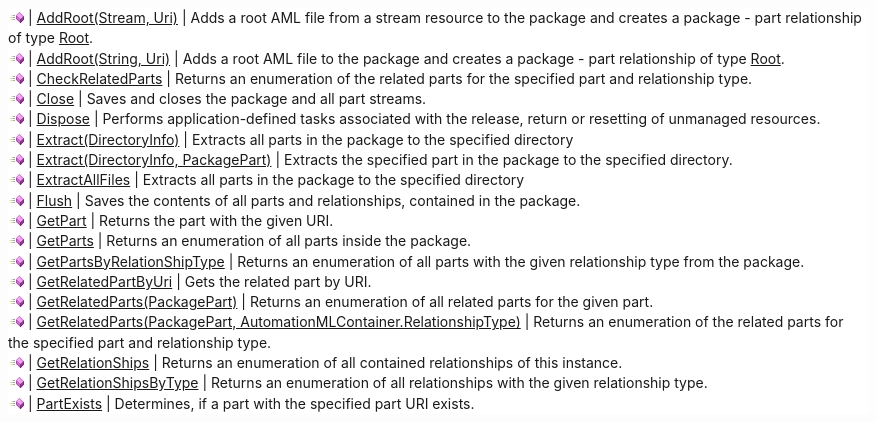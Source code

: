 ![Public method] | [AddRoot(Stream, Uri)][38]                                                 | Adds a root AML file from a stream resource to the package and creates a package - part relationship of type [Root][39].                                                                                                                   
![Public method] | [AddRoot(String, Uri)][40]                                                 | Adds a root AML file to the package and creates a package - part relationship of type [Root][39].                                                                                                                                          
![Public method] | [CheckRelatedParts][41]                                                    | Returns an enumeration of the related parts for the specified part and relationship type.                                                                                                                                                  
![Public method] | [Close][42]                                                                | Saves and closes the package and all part streams.                                                                                                                                                                                         
![Public method] | [Dispose][43]                                                              | Performs application-defined tasks associated with the release, return or resetting of unmanaged resources.                                                                                                                                
![Public method] | [Extract(DirectoryInfo)][44]                                               | Extracts all parts in the package to the specified directory                                                                                                                                                                               
![Public method] | [Extract(DirectoryInfo, PackagePart)][45]                                  | Extracts the specified part in the package to the specified directory.                                                                                                                                                                     
![Public method] | [ExtractAllFiles][46]                                                      | Extracts all parts in the package to the specified directory                                                                                                                                                                               
![Public method] | [Flush][47]                                                                | Saves the contents of all parts and relationships, contained in the package.                                                                                                                                                               
![Public method] | [GetPart][48]                                                              | Returns the part with the given URI.                                                                                                                                                                                                       
![Public method] | [GetParts][49]                                                             | Returns an enumeration of all parts inside the package.                                                                                                                                                                                    
![Public method] | [GetPartsByRelationShipType][50]                                           | Returns an enumeration of all parts with the given relationship type from the package.                                                                                                                                                     
![Public method] | [GetRelatedPartByUri][51]                                                  | Gets the related part by URI.                                                                                                                                                                                                              
![Public method] | [GetRelatedParts(PackagePart)][52]                                         | Returns an enumeration of all related parts for the given part.                                                                                                                                                                            
![Public method] | [GetRelatedParts(PackagePart, AutomationMLContainer.RelationshipType)][53] | Returns an enumeration of the related parts for the specified part and relationship type.                                                                                                                                                  
![Public method] | [GetRelationShips][54]                                                     | Returns an enumeration of all contained relationships of this instance.                                                                                                                                                                    
![Public method] | [GetRelationShipsByType][55]                                               | Returns an enumeration of all relationships with the given relationship type.                                                                                                                                                              
![Public method] | [PartExists][56]                                                           | Determines, if a part with the specified part URI exists.                                                                                                                                                                                  

[1]: https://docs.microsoft.com/dotnet/api/system.object
[2]: ../README.md
[3]: _ctor.md
[4]: _ctor_3.md
[5]: _ctor_1.md
[6]: _ctor_4.md
[7]: _ctor_2.md
[8]: _ctor_5.md
[9]: _ctor_6.md
[10]: CompressionMode.md
[11]: https://docs.microsoft.com/dotnet/api/system.io.packaging.compressionoption
[12]: ContainerFilename.md
[13]: ExtractionDirectory.md
[14]: Package.md
[15]: AddAnyContent.md
[16]: ../AutomationMLContainer_RelationshipType/AnyContent.md
[17]: AddAnyContent_1.md
[18]: AddCAEXSchema.md
[19]: ../AutomationMLContainer_RelationshipType/CAEXSchema.md
[20]: AddCAEXSchema_1.md
[21]: AddCollada.md
[22]: ../AutomationMLContainer_RelationshipType/Collada.md
[23]: AddCollada_1.md
[24]: AddColladaSchema.md
[25]: ../AutomationMLContainer_RelationshipType/ColladaSchema.md
[26]: AddColladaSchema_1.md
[27]: AddLibrary_2.md
[28]: ../AutomationMLContainer_RelationshipType/Library.md
[29]: AddLibrary_3.md
[30]: AddLibrary.md
[31]: AddLibrary_1.md
[32]: AddPLCopenXml.md
[33]: ../AutomationMLContainer_RelationshipType/PLCopenXml.md
[34]: AddPLCopenXml_1.md
[35]: AddPLCopenXmlSchema.md
[36]: ../AutomationMLContainer_RelationshipType/PLCopenXmlSchema.md
[37]: AddPLCopenXmlSchema_1.md
[38]: AddRoot.md
[39]: ../AutomationMLContainer_RelationshipType/Root.md
[40]: AddRoot_1.md
[41]: CheckRelatedParts.md
[42]: Close.md
[43]: Dispose.md
[44]: Extract.md
[45]: Extract_1.md
[46]: ExtractAllFiles.md
[47]: Flush.md
[48]: GetPart.md
[49]: GetParts.md
[50]: GetPartsByRelationShipType.md
[51]: GetRelatedPartByUri.md
[52]: GetRelatedParts.md
[53]: GetRelatedParts_1.md
[54]: GetRelationShips.md
[55]: GetRelationShipsByType.md
[56]: PartExists.md
[57]: RelationShipExists.md
[58]: RelinkPart.md
[59]: RootDocumentPath.md
[60]: RootDocumentStream.md
[61]: Save.md
[62]: AutomationMLMimeType.md
[63]: https://docs.microsoft.com/dotnet/api/system.idisposable
[64]: https://www.automationml.org
[65]: ../../icons/logoShade.png
[Public method]: ../../icons/pubmethod.gif "Public method"
[Public property]: ../../icons/pubproperty.gif "Public property"
[Public field]: ../../icons/pubfield.gif "Public field"
[Static member]: ../../icons/static.gif "Static member"